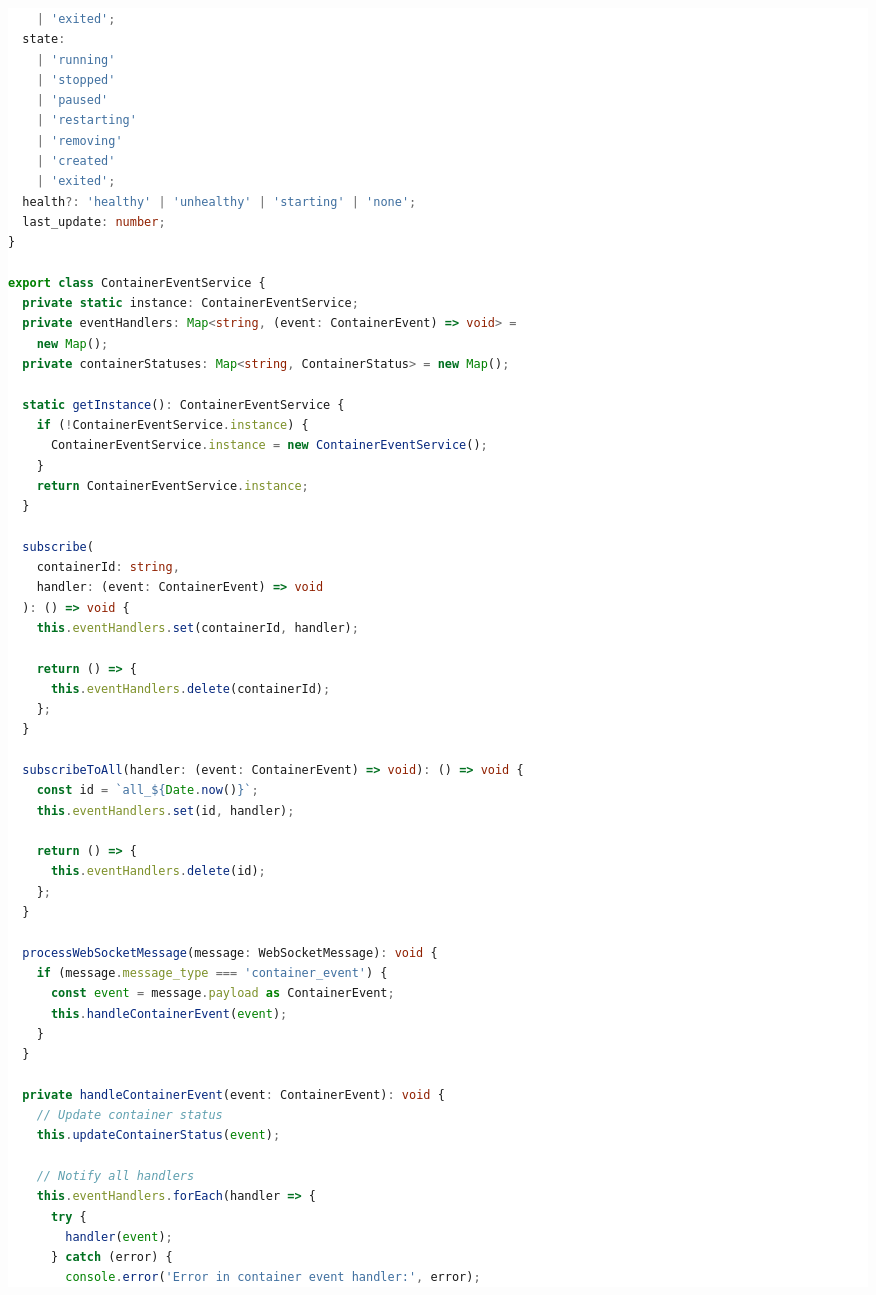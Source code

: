 ```typescript
    | 'exited';
  state:
    | 'running'
    | 'stopped'
    | 'paused'
    | 'restarting'
    | 'removing'
    | 'created'
    | 'exited';
  health?: 'healthy' | 'unhealthy' | 'starting' | 'none';
  last_update: number;
}

export class ContainerEventService {
  private static instance: ContainerEventService;
  private eventHandlers: Map<string, (event: ContainerEvent) => void> =
    new Map();
  private containerStatuses: Map<string, ContainerStatus> = new Map();

  static getInstance(): ContainerEventService {
    if (!ContainerEventService.instance) {
      ContainerEventService.instance = new ContainerEventService();
    }
    return ContainerEventService.instance;
  }

  subscribe(
    containerId: string,
    handler: (event: ContainerEvent) => void
  ): () => void {
    this.eventHandlers.set(containerId, handler);

    return () => {
      this.eventHandlers.delete(containerId);
    };
  }

  subscribeToAll(handler: (event: ContainerEvent) => void): () => void {
    const id = `all_${Date.now()}`;
    this.eventHandlers.set(id, handler);

    return () => {
      this.eventHandlers.delete(id);
    };
  }

  processWebSocketMessage(message: WebSocketMessage): void {
    if (message.message_type === 'container_event') {
      const event = message.payload as ContainerEvent;
      this.handleContainerEvent(event);
    }
  }

  private handleContainerEvent(event: ContainerEvent): void {
    // Update container status
    this.updateContainerStatus(event);

    // Notify all handlers
    this.eventHandlers.forEach(handler => {
      try {
        handler(event);
      } catch (error) {
        console.error('Error in container event handler:', error);
```